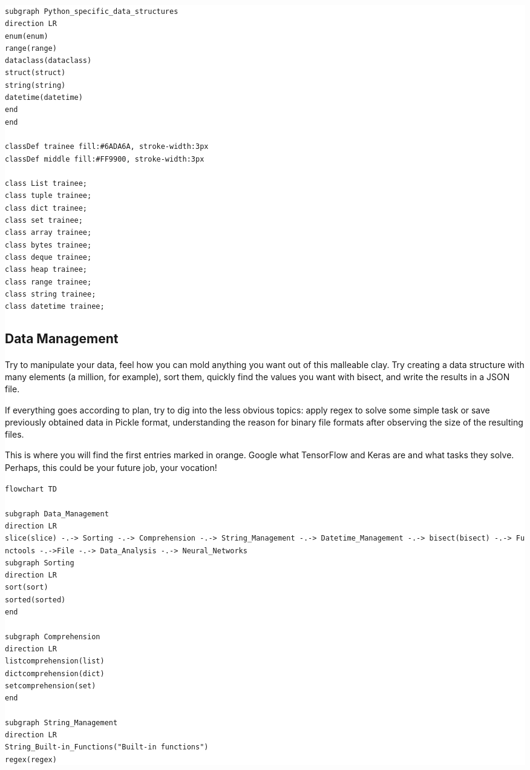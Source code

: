 ```mermaid
subgraph Python_specific_data_structures
direction LR
enum(enum)
range(range)
dataclass(dataclass)
struct(struct)
string(string)
datetime(datetime)
end
end

classDef trainee fill:#6ADA6A, stroke-width:3px
classDef middle fill:#FF9900, stroke-width:3px

class List trainee;
class tuple trainee;
class dict trainee;
class set trainee;
class array trainee;
class bytes trainee;
class deque trainee;
class heap trainee;
class range trainee;
class string trainee;
class datetime trainee;

```
## Data Management

Try to manipulate your data, feel how you can mold anything you want out of this malleable clay. Try creating a data structure with many elements (a million, for example), sort them, quickly find the values you want with bisect, and write the results in a JSON file.

If everything goes according to plan, try to dig into the less obvious topics: apply regex to solve some simple task or save previously obtained data in Pickle format, understanding the reason for binary file formats after observing the size of the resulting files.

This is where you will find the first entries marked in orange. Google what TensorFlow and Keras are and what tasks they solve. Perhaps, this could be your future job, your vocation!

```mermaid
flowchart TD

subgraph Data_Management
direction LR
slice(slice) -.-> Sorting -.-> Comprehension -.-> String_Management -.-> Datetime_Management -.-> bisect(bisect) -.-> Functools -.->File -.-> Data_Analysis -.-> Neural_Networks
subgraph Sorting
direction LR
sort(sort)
sorted(sorted)
end

subgraph Comprehension
direction LR
listcomprehension(list)
dictcomprehension(dict)
setcomprehension(set)
end

subgraph String_Management
direction LR
String_Built-in_Functions("Built-in functions")
regex(regex)
```